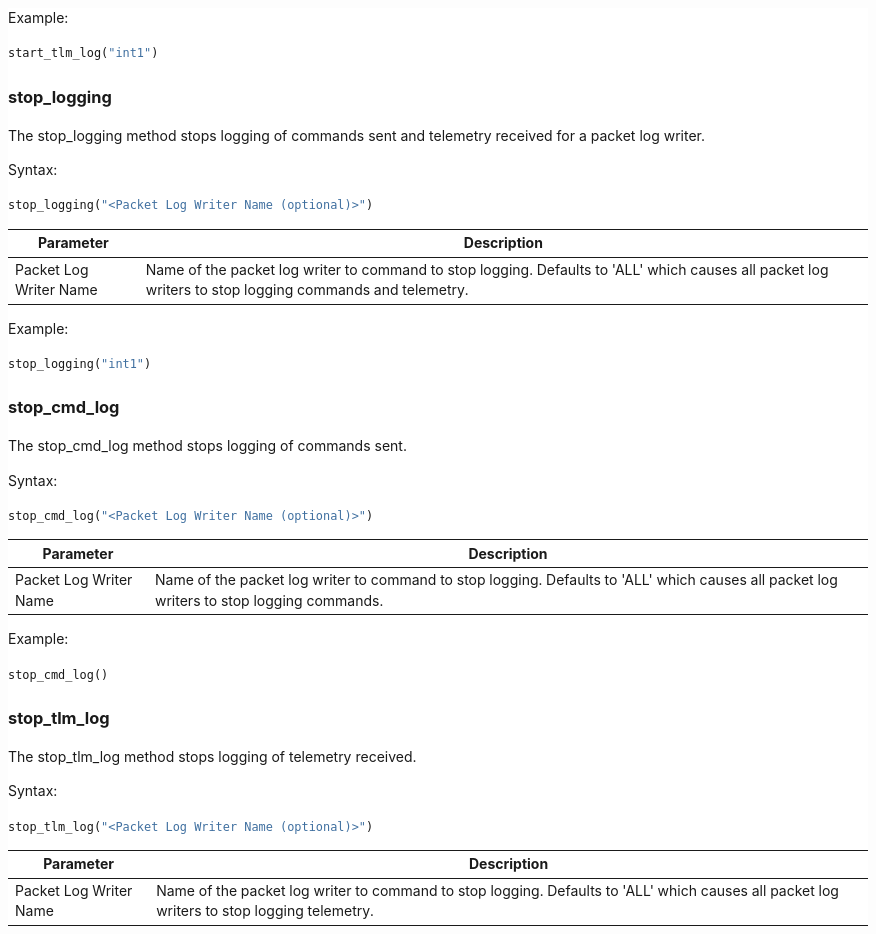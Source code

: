 Example:

```ruby
start_tlm_log("int1")
```

### stop_logging

The stop_logging method stops logging of commands sent and telemetry received for a packet log writer.

Syntax:

```ruby
stop_logging("<Packet Log Writer Name (optional)>")
```

| Parameter              | Description                                                                                                                                             |
| ---------------------- | ------------------------------------------------------------------------------------------------------------------------------------------------------- |
| Packet Log Writer Name | Name of the packet log writer to command to stop logging. Defaults to 'ALL' which causes all packet log writers to stop logging commands and telemetry. |

Example:

```ruby
stop_logging("int1")
```

### stop_cmd_log

The stop_cmd_log method stops logging of commands sent.

Syntax:

```ruby
stop_cmd_log("<Packet Log Writer Name (optional)>")
```

| Parameter              | Description                                                                                                                               |
| ---------------------- | ----------------------------------------------------------------------------------------------------------------------------------------- |
| Packet Log Writer Name | Name of the packet log writer to command to stop logging. Defaults to 'ALL' which causes all packet log writers to stop logging commands. |

Example:

```ruby
stop_cmd_log()
```

### stop_tlm_log

The stop_tlm_log method stops logging of telemetry received.

Syntax:

```ruby
stop_tlm_log("<Packet Log Writer Name (optional)>")
```

| Parameter              | Description                                                                                                                                |
| ---------------------- | ------------------------------------------------------------------------------------------------------------------------------------------ |
| Packet Log Writer Name | Name of the packet log writer to command to stop logging. Defaults to 'ALL' which causes all packet log writers to stop logging telemetry. |
